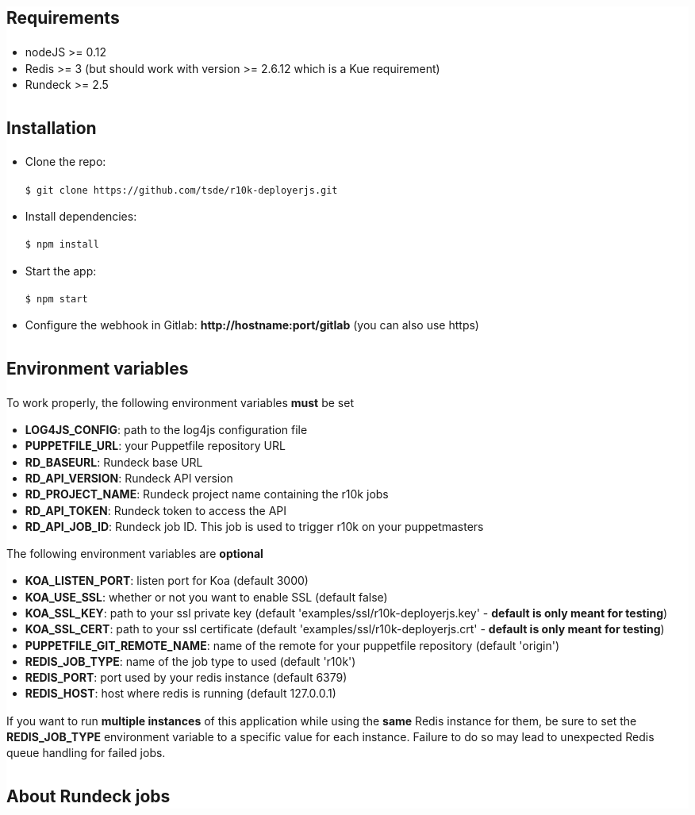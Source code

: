 
## Requirements

  - nodeJS >= 0.12
  - Redis >= 3 (but should work with version >= 2.6.12 which is a Kue requirement)
  - Rundeck >= 2.5


## Installation

  - Clone the repo:

        $ git clone https://github.com/tsde/r10k-deployerjs.git

  - Install dependencies:

        $ npm install

  - Start the app:

        $ npm start

  - Configure the webhook in Gitlab: **http://hostname:port/gitlab** (you can also use https)


## Environment variables

To work properly, the following environment variables **must** be set

  - **LOG4JS_CONFIG**: path to the log4js configuration file
  - **PUPPETFILE_URL**: your Puppetfile repository URL
  - **RD_BASEURL**: Rundeck base URL
  - **RD_API_VERSION**: Rundeck API version
  - **RD_PROJECT_NAME**: Rundeck project name containing the r10k jobs
  - **RD_API_TOKEN**: Rundeck token to access the API
  - **RD_API_JOB_ID**: Rundeck job ID. This job is used to trigger r10k on your puppetmasters

The following environment variables are **optional**

  - **KOA_LISTEN_PORT**: listen port for Koa (default 3000)
  - **KOA_USE_SSL**: whether or not you want to enable SSL (default false)
  - **KOA_SSL_KEY**: path to your ssl private key (default 'examples/ssl/r10k-deployerjs.key' - **default is only meant for testing**)
  - **KOA_SSL_CERT**: path to your ssl certificate (default 'examples/ssl/r10k-deployerjs.crt' - **default is only meant for testing**)
  - **PUPPETFILE_GIT_REMOTE_NAME**: name of the remote for your puppetfile repository (default 'origin')
  - **REDIS_JOB_TYPE**: name of the job type to used (default 'r10k')
  - **REDIS_PORT**: port used by your redis instance (default 6379)
  - **REDIS_HOST**: host where redis is running (default 127.0.0.1)

If you want to run **multiple instances** of this application while using the **same** Redis instance for them, be sure to set the **REDIS_JOB_TYPE** environment variable to a specific value for each instance. Failure to do so may lead to unexpected Redis queue handling for failed jobs.


## About Rundeck jobs
